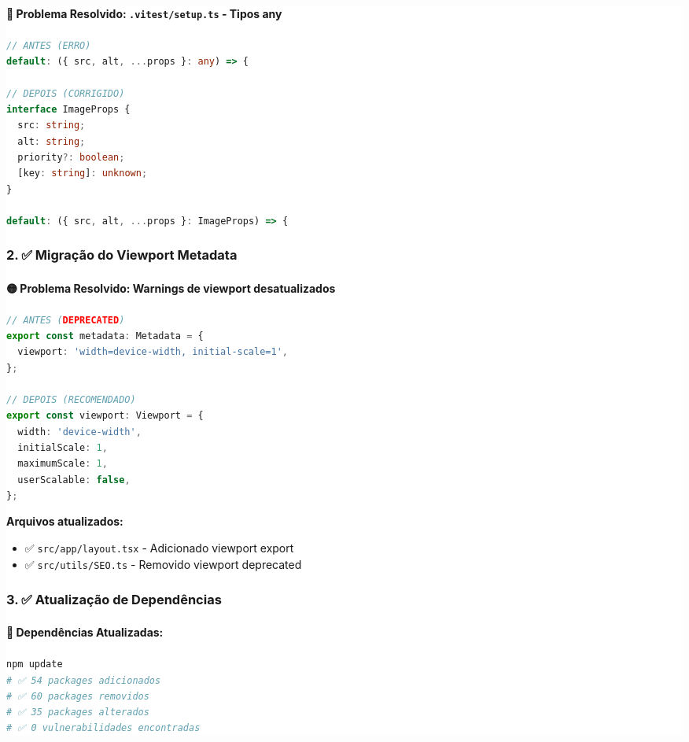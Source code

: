 #### **🔴 Problema Resolvido:** `.vitest/setup.ts` - Tipos any

```typescript
// ANTES (ERRO)
default: ({ src, alt, ...props }: any) => {

// DEPOIS (CORRIGIDO)
interface ImageProps {
  src: string;
  alt: string;
  priority?: boolean;
  [key: string]: unknown;
}

default: ({ src, alt, ...props }: ImageProps) => {
```

### **2. ✅ Migração do Viewport Metadata**

#### **🟡 Problema Resolvido:** Warnings de viewport desatualizados

```typescript
// ANTES (DEPRECATED)
export const metadata: Metadata = {
  viewport: 'width=device-width, initial-scale=1',
};

// DEPOIS (RECOMENDADO)
export const viewport: Viewport = {
  width: 'device-width',
  initialScale: 1,
  maximumScale: 1,
  userScalable: false,
};
```

**Arquivos atualizados:**

- ✅ `src/app/layout.tsx` - Adicionado viewport export
- ✅ `src/utils/SEO.ts` - Removido viewport deprecated

### **3. ✅ Atualização de Dependências**

#### **🔄 Dependências Atualizadas:**

```bash
npm update
# ✅ 54 packages adicionados
# ✅ 60 packages removidos
# ✅ 35 packages alterados
# ✅ 0 vulnerabilidades encontradas
```
